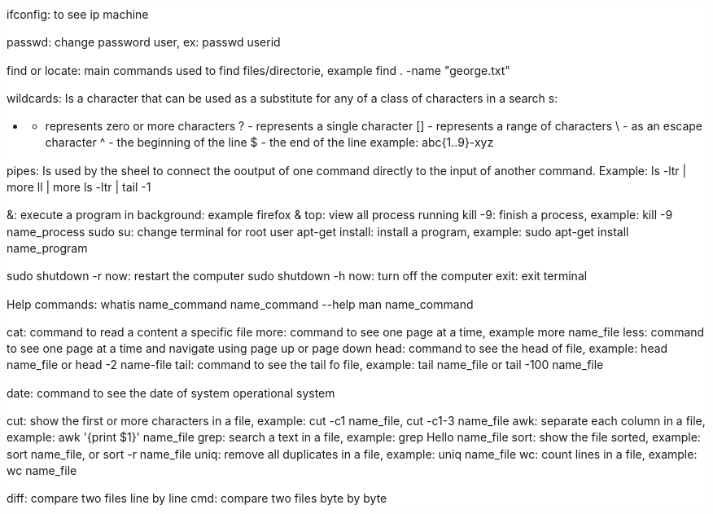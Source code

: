 ifconfig: to see ip machine

passwd: change password user, ex: passwd userid

find or locate: main commands used to find files/directorie, example find . -name "george.txt"

wildcards: Is a character that can be used as a substitute for any of a class of characters in a search
s:
* - represents zero or more characters
? - represents a single character
[] - represents a range of characters
\ - as an escape character
^ - the beginning of the line
$ - the end of the line
example: abc{1..9}-xyz

pipes: Is used by the sheel to connect the ooutput of one command directly to the input of another command. 
Example: 
ls -ltr | more 
ll | more
ls -ltr | tail -1 

&: execute a program in background: example firefox &
top: view all process running
kill -9: finish a process, example: kill -9 name_process
sudo su: change terminal for root user
apt-get install: install a program, example: sudo apt-get install name_program

sudo shutdown -r now: restart the computer
sudo shutdown -h now: turn off the computer
exit: exit terminal

Help commands:
whatis name_command
name_command --help
man name_command

cat: command to read a content a specific file
more: command to see one page at a time, example more name_file
less: command to see one page at a time and navigate using page up or page down
head: command to see the head of file, example: head name_file or head -2 name-file
tail: command to see the tail fo file, example: tail name_file or tail -100 name_file

date: command to see the date of system operational system

cut: show the first or more characters in a file, example: cut -c1 name_file, cut -c1-3 name_file
awk: separate each column in a file, example: awk '{print $1}' name_file
grep: search a text in a file, example: grep Hello name_file
sort: show the file sorted, example: sort name_file, or sort -r name_file
uniq: remove all duplicates in a file, example: uniq name_file
wc: count lines in a file, example: wc name_file

diff: compare two files line by line
cmd: compare two files byte by byte
